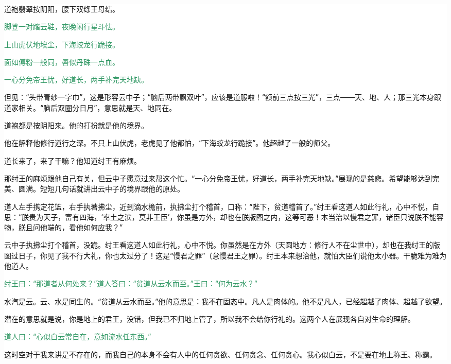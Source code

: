    道袍翡翠按阴阳，腰下双绦王母结。
  </span>
 </p>
 <p>
  <span style="color: #339966;">
   脚登一对踏云鞋，夜晚闲行星斗怯。
  </span>
 </p>
 <p>
  <span style="color: #339966;">
   上山虎伏地埃尘，下海蛟龙行跪接。
  </span>
 </p>
 <p>
  <span style="color: #339966;">
   面如傅粉一般同，唇似丹硃一点血。
  </span>
 </p>
 <p>
  <span style="color: #339966;">
   一心分免帝王忧，好道长，两手补完天地缺。
  </span>
 </p>
 <p>
  但见：“头带青纱一字巾”，这是形容云中子；“脑后两带飘双叶”，应该是道服啦！“额前三点按三光”，三点——天、地、人；那三光本身跟道家相关。“脑后双圈分日月”，意思就是天、地同在。
 </p>
 <p>
  道袍都是按阴阳来。他的打扮就是他的境界。
 </p>
 <p>
  他在解释他修行道行之深。不只上山伏虎，老虎见了他都怕，“下海蛟龙行跪接”。他超越了一般的师父。
 </p>
 <p>
  道长来了，来了干嘛？他知道纣王有麻烦。
 </p>
 <p>
  那纣王的麻烦跟他自己有关，但云中子愿意过来帮这个忙。“一心分免帝王忧，好道长，两手补完天地缺。”展现的是慈悲。希望能够达到完美、圆满。短短几句话就讲出云中子的境界跟他的原处。
 </p>
 <p>
  道人左手携定花篮，右手执著拂尘，近到滴水檐前，执拂尘打个稽首，口称：“陛下，贫道稽首了。”纣王看这道人如此行礼，心中不悦，自思：“朕贵为天子，富有四海，‘率土之滨，莫非王臣’，你虽是方外，却也在朕版图之内，这等可恶！本当治以慢君之罪，诸臣只说朕不能容物，朕且问他端的，看他如何应我？”
 </p>
 <p>
  云中子执拂尘打个稽首，没跪。纣王看这道人如此行礼，心中不悦。你虽然是在方外（天圆地方：修行人不在尘世中），却也在我纣王的版图过日子，你见了我不行大礼，你也太过分了！这是“慢君之罪”（怠慢君王之罪）。纣王本来想治他，就怕大臣们说他太小器。干脆难为难为他道人。
 </p>
 <p>
  <span style="color: #339966;">
   纣王曰：“那道者从何处来？”道人答曰：“贫道从云水而至。”王曰：“何为云水？”
  </span>
 </p>
 <p>
  水汽是云。云、水是同生的。“贫道从云水而至。”他的意思是：我不在固态中。凡人是肉体的。他不是凡人，已经超越了肉体、超越了欲望。
 </p>
 <p>
  潜在的意思就是说，你是地上的君王，没错，但我已不归地上管了，所以我不会给你行礼的。这两个人在展现各自对生命的理解。
 </p>
 <p>
  <span style="color: #339966;">
   道人曰：“心似白云常自在，意如流水任东西。”
  </span>
 </p>
 <p>
  这时空对于我来讲是不存在的，而我自己的本身不会有人中的任何贪欲、任何贪念、任何贪心。我心似白云，不是要在地上称王、称霸。